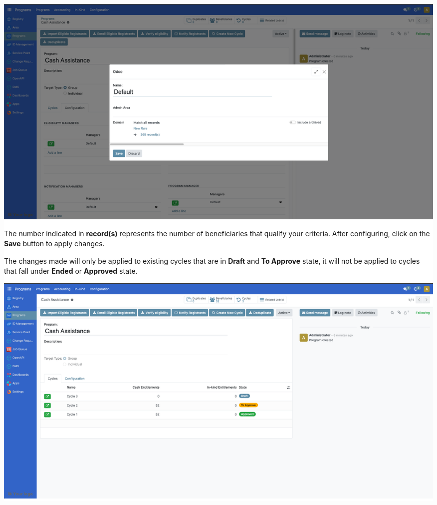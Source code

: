 ![](create_program_cycle_prepare_entitlements/4.png)

The number indicated in **record(s)** represents the number of beneficiaries that qualify your criteria. After configuring, click on the **Save** button to apply changes.

The changes made will only be applied to existing cycles that are in **Draft** and **To Approve** state, it will not be applied to cycles that fall under **Ended** or **Approved** state.

![](create_program_cycle_prepare_entitlements/5.png)
